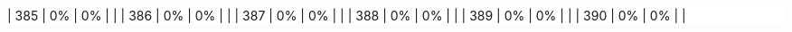 | 385 | 0% | 0% |  |
| 386 | 0% | 0% |  |
| 387 | 0% | 0% |  |
| 388 | 0% | 0% |  |
| 389 | 0% | 0% |  |
| 390 | 0% | 0% |  |
